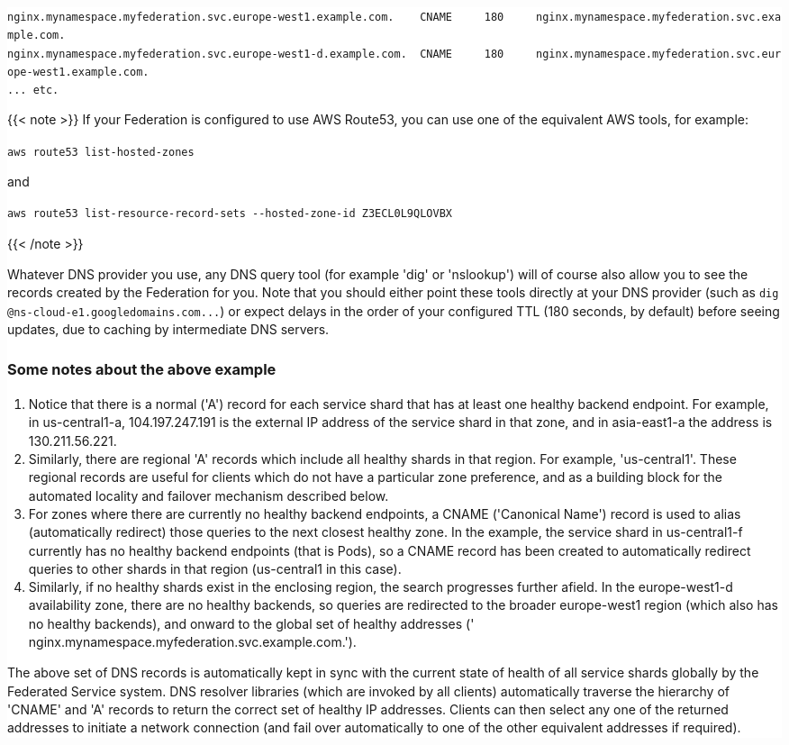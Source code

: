 ```
nginx.mynamespace.myfederation.svc.europe-west1.example.com.    CNAME     180     nginx.mynamespace.myfederation.svc.example.com.
nginx.mynamespace.myfederation.svc.europe-west1-d.example.com.  CNAME     180     nginx.mynamespace.myfederation.svc.europe-west1.example.com.
... etc.
```

{{< note >}}
If your Federation is configured to use AWS Route53, you can use one of the equivalent AWS tools, for example:

``` shell
aws route53 list-hosted-zones
```
and

``` shell
aws route53 list-resource-record-sets --hosted-zone-id Z3ECL0L9QLOVBX
```
{{< /note >}}

Whatever DNS provider you use, any DNS query tool (for example 'dig'
or 'nslookup') will of course also allow you to see the records
created by the Federation for you. Note that you should either point
these tools directly at your DNS provider (such as `dig
@ns-cloud-e1.googledomains.com...`) or expect delays in the order of
your configured TTL (180 seconds, by default) before seeing updates,
due to caching by intermediate DNS servers.

### Some notes about the above example

1. Notice that there is a normal ('A') record for each service shard that has at least one healthy backend endpoint. For example, in us-central1-a, 104.197.247.191 is the external IP address of the service shard in that zone, and in asia-east1-a the address is 130.211.56.221.
2. Similarly, there are regional 'A' records which include all healthy shards in that region. For example, 'us-central1'.  These regional records are useful for clients which do not have a particular zone preference, and as a building block for the automated locality and failover mechanism described below.
3. For zones where there are currently no healthy backend endpoints, a CNAME ('Canonical Name') record is used to alias (automatically redirect) those queries to the next closest healthy zone.  In the example, the service shard in us-central1-f currently has no healthy backend endpoints (that is Pods), so a CNAME record has been created to automatically redirect queries to other shards in that region (us-central1 in this case).
4. Similarly, if no healthy shards exist in the enclosing region, the search progresses further afield. In the europe-west1-d availability zone, there are no healthy backends, so queries are redirected to the broader europe-west1 region (which also has no healthy backends), and onward to the global set of healthy addresses (' nginx.mynamespace.myfederation.svc.example.com.').

The above set of DNS records is automatically kept in sync with the
current state of health of all service shards globally by the
Federated Service system. DNS resolver libraries (which are invoked by
all clients) automatically traverse the hierarchy of 'CNAME' and 'A'
records to return the correct set of healthy IP addresses. Clients can
then select any one of the returned addresses to initiate a network
connection (and fail over automatically to one of the other equivalent
addresses if required).
